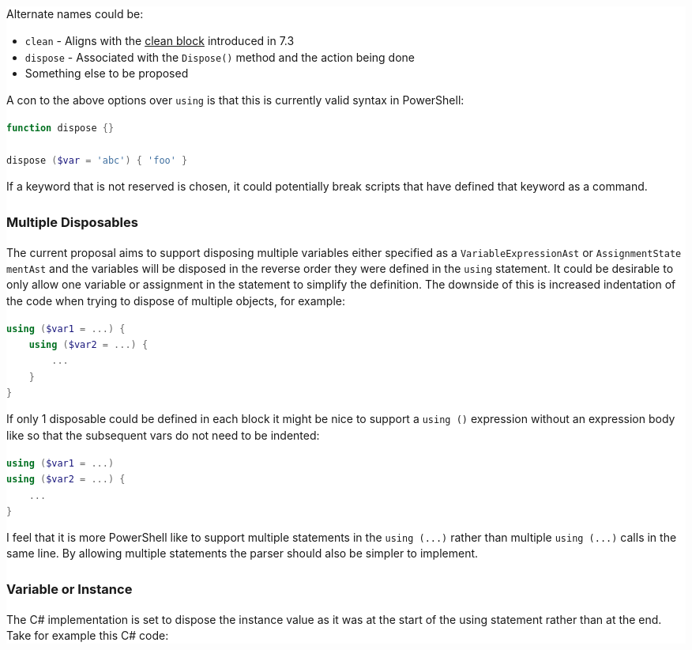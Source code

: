 Alternate names could be:

+ `clean` - Aligns with the [clean block](https://learn.microsoft.com/en-us/powershell/module/microsoft.powershell.core/about/about_functions_advanced_methods?view=powershell-7.4#clean) introduced in 7.3
+ `dispose` - Associated with the `Dispose()` method and the action being done
+ Something else to be proposed

A con to the above options over `using` is that this is currently valid syntax in PowerShell:

```powershell
function dispose {}

dispose ($var = 'abc') { 'foo' }
```

If a keyword that is not reserved is chosen, it could potentially break scripts that have defined that keyword as a command.

### Multiple Disposables

The current proposal aims to support disposing multiple variables either specified as a `VariableExpressionAst` or `AssignmentStatementAst` and the variables will be disposed in the reverse order they were defined in the `using` statement.
It could be desirable to only allow one variable or assignment in the statement to simplify the definition.
The downside of this is increased indentation of the code when trying to dispose of multiple objects, for example:

```powershell
using ($var1 = ...) {
    using ($var2 = ...) {
        ...
    }
}
```

If only 1 disposable could be defined in each block it might be nice to support a `using ()` expression without an expression body like so that the subsequent vars do not need to be indented:

```powershell
using ($var1 = ...)
using ($var2 = ...) {
    ...
}
```

I feel that it is more PowerShell like to support multiple statements in the `using (...)` rather than multiple `using (...)` calls in the same line.
By allowing multiple statements the parser should also be simpler to implement.

### Variable or Instance

The C# implementation is set to dispose the instance value as it was at the start of the using statement rather than at the end.
Take for example this C# code:
